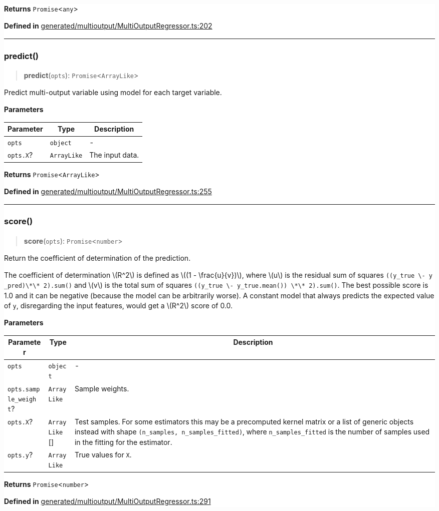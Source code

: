 **Returns** `Promise`\<`any`\>

**Defined in** [generated/multioutput/MultiOutputRegressor.ts:202](https://github.com/transitive-bullshit/scikit-learn-ts/blob/bab9a6d8b9738b16b8b9ba0b3f7cea1495d968d8/packages/sklearn/src/generated/multioutput/MultiOutputRegressor.ts#L202)

***

### predict()

> **predict**(`opts`): `Promise`\<`ArrayLike`\>

Predict multi-output variable using model for each target variable.

**Parameters**

| Parameter | Type | Description |
| ------ | ------ | ------ |
| `opts` | `object` | - |
| `opts.X`? | `ArrayLike` | The input data. |

**Returns** `Promise`\<`ArrayLike`\>

**Defined in** [generated/multioutput/MultiOutputRegressor.ts:255](https://github.com/transitive-bullshit/scikit-learn-ts/blob/bab9a6d8b9738b16b8b9ba0b3f7cea1495d968d8/packages/sklearn/src/generated/multioutput/MultiOutputRegressor.ts#L255)

***

### score()

> **score**(`opts`): `Promise`\<`number`\>

Return the coefficient of determination of the prediction.

The coefficient of determination \\(R^2\\) is defined as \\((1 - \\frac{u}{v})\\), where \\(u\\) is the residual sum of squares `((y_true \- y_pred)\*\* 2).sum()` and \\(v\\) is the total sum of squares `((y_true \- y_true.mean()) \*\* 2).sum()`. The best possible score is 1.0 and it can be negative (because the model can be arbitrarily worse). A constant model that always predicts the expected value of `y`, disregarding the input features, would get a \\(R^2\\) score of 0.0.

**Parameters**

| Parameter | Type | Description |
| ------ | ------ | ------ |
| `opts` | `object` | - |
| `opts.sample_weight`? | `ArrayLike` | Sample weights. |
| `opts.X`? | `ArrayLike`[] | Test samples. For some estimators this may be a precomputed kernel matrix or a list of generic objects instead with shape `(n_samples, n_samples_fitted)`, where `n_samples_fitted` is the number of samples used in the fitting for the estimator. |
| `opts.y`? | `ArrayLike` | True values for `X`. |

**Returns** `Promise`\<`number`\>

**Defined in** [generated/multioutput/MultiOutputRegressor.ts:291](https://github.com/transitive-bullshit/scikit-learn-ts/blob/bab9a6d8b9738b16b8b9ba0b3f7cea1495d968d8/packages/sklearn/src/generated/multioutput/MultiOutputRegressor.ts#L291)
